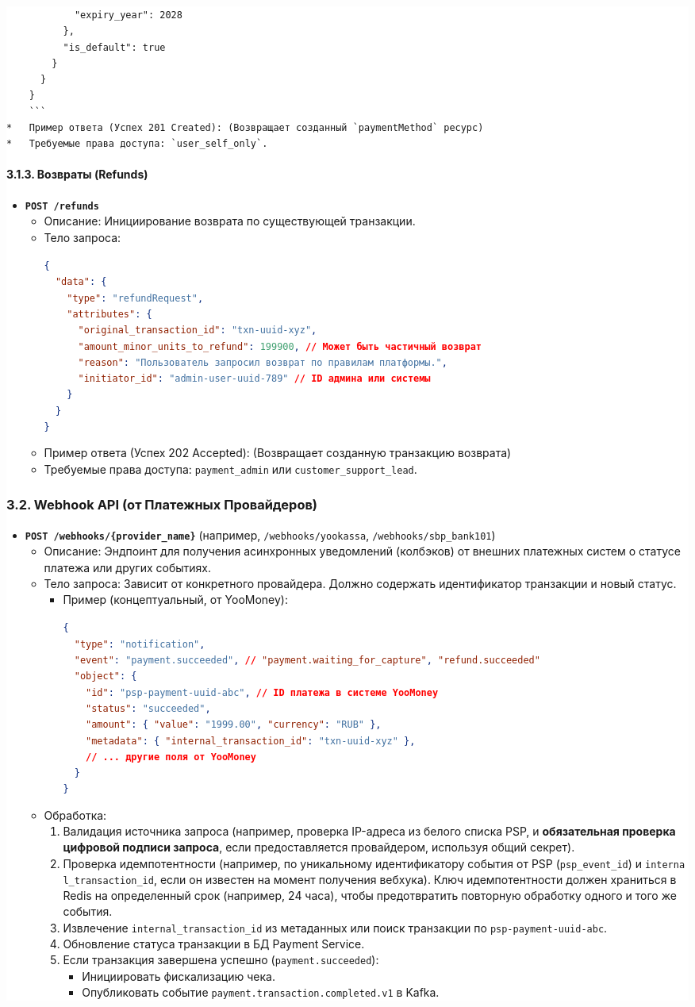                 "expiry_year": 2028
              },
              "is_default": true
            }
          }
        }
        ```
    *   Пример ответа (Успех 201 Created): (Возвращает созданный `paymentMethod` ресурс)
    *   Требуемые права доступа: `user_self_only`.

#### 3.1.3. Возвраты (Refunds)
*   **`POST /refunds`**
    *   Описание: Инициирование возврата по существующей транзакции.
    *   Тело запроса:
        ```json
        {
          "data": {
            "type": "refundRequest",
            "attributes": {
              "original_transaction_id": "txn-uuid-xyz",
              "amount_minor_units_to_refund": 199900, // Может быть частичный возврат
              "reason": "Пользователь запросил возврат по правилам платформы.",
              "initiator_id": "admin-user-uuid-789" // ID админа или системы
            }
          }
        }
        ```
    *   Пример ответа (Успех 202 Accepted): (Возвращает созданную транзакцию возврата)
    *   Требуемые права доступа: `payment_admin` или `customer_support_lead`.

### 3.2. Webhook API (от Платежных Провайдеров)
*   **`POST /webhooks/{provider_name}`** (например, `/webhooks/yookassa`, `/webhooks/sbp_bank101`)
    *   Описание: Эндпоинт для получения асинхронных уведомлений (колбэков) от внешних платежных систем о статусе платежа или других событиях.
    *   Тело запроса: Зависит от конкретного провайдера. Должно содержать идентификатор транзакции и новый статус.
        *   Пример (концептуальный, от YooMoney):
            ```json
            {
              "type": "notification",
              "event": "payment.succeeded", // "payment.waiting_for_capture", "refund.succeeded"
              "object": {
                "id": "psp-payment-uuid-abc", // ID платежа в системе YooMoney
                "status": "succeeded",
                "amount": { "value": "1999.00", "currency": "RUB" },
                "metadata": { "internal_transaction_id": "txn-uuid-xyz" },
                // ... другие поля от YooMoney
              }
            }
            ```
    *   Обработка:
        1.  Валидация источника запроса (например, проверка IP-адреса из белого списка PSP, и **обязательная проверка цифровой подписи запроса**, если предоставляется провайдером, используя общий секрет).
        2.  Проверка идемпотентности (например, по уникальному идентификатору события от PSP (`psp_event_id`) и `internal_transaction_id`, если он известен на момент получения вебхука). Ключ идемпотентности должен храниться в Redis на определенный срок (например, 24 часа), чтобы предотвратить повторную обработку одного и того же события.
        3.  Извлечение `internal_transaction_id` из метаданных или поиск транзакции по `psp-payment-uuid-abc`.
        4.  Обновление статуса транзакции в БД Payment Service.
        5.  Если транзакция завершена успешно (`payment.succeeded`):
            *   Инициировать фискализацию чека.
            *   Опубликовать событие `payment.transaction.completed.v1` в Kafka.